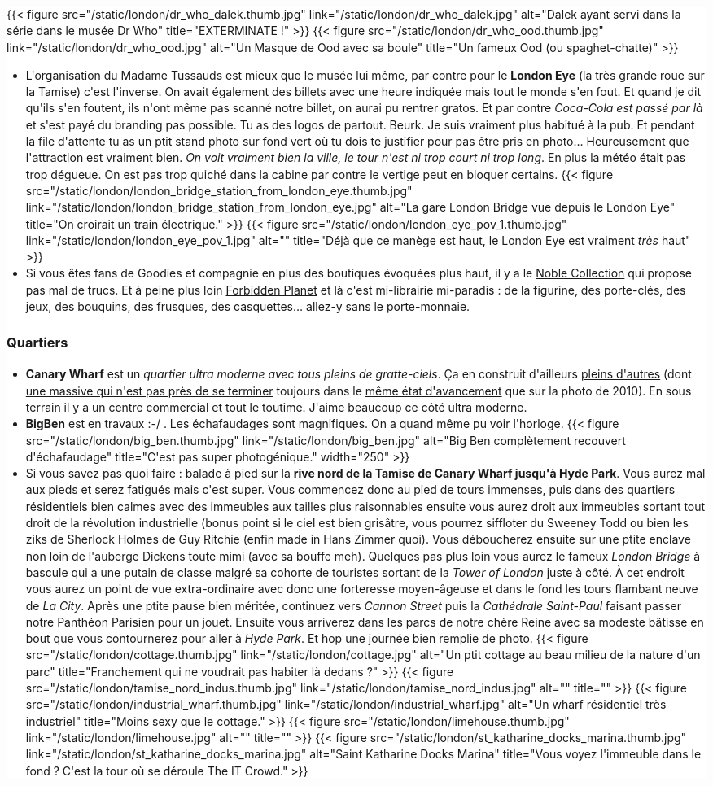 {{< figure src="/static/london/dr_who_dalek.thumb.jpg" link="/static/london/dr_who_dalek.jpg" alt="Dalek ayant servi dans la série dans le musée Dr Who" title="EXTERMINATE !" >}}
{{< figure src="/static/london/dr_who_ood.thumb.jpg" link="/static/london/dr_who_ood.jpg" alt="Un Masque de Ood avec sa boule" title="Un fameux Ood (ou spaghet-chatte)" >}}
  - L'organisation du Madame Tussauds est mieux que le musée lui même, par contre pour le **London Eye** (la très grande roue sur la Tamise) c'est l'inverse. On avait également des billets avec une heure indiquée mais tout le monde s'en fout. Et quand je dit qu'ils s'en foutent, ils n'ont même pas scanné notre billet, on aurai pu rentrer gratos. Et par contre *Coca-Cola est passé par là* et s'est payé du branding pas possible. Tu as des logos de partout. Beurk. Je suis vraiment plus habitué à la pub. Et pendant la file d'attente tu as un ptit stand photo sur fond vert où tu dois te justifier pour pas être pris en photo… Heureusement que l'attraction est vraiment bien. *On voit vraiment bien la ville, le tour n'est ni trop court ni trop long*. En plus la météo était pas trop dégueue. On est pas trop quiché dans la cabine par contre le vertige peut en bloquer certains.
{{< figure src="/static/london/london_bridge_station_from_london_eye.thumb.jpg" link="/static/london/london_bridge_station_from_london_eye.jpg" alt="La gare London Bridge vue depuis le London Eye" title="On croirait un train électrique." >}}
{{< figure src="/static/london/london_eye_pov_1.thumb.jpg" link="/static/london/london_eye_pov_1.jpg" alt="" title="Déjà que ce manège est haut, le London Eye est vraiment _très_ haut" >}}
  - Si vous êtes fans de Goodies et compagnie en plus des boutiques évoquées plus haut, il y a le [Noble Collection](https://www.noblecollection.fr/) qui propose pas mal de trucs. Et à peine plus loin [Forbidden Planet](https://forbiddenplanet.com/) et là c'est mi-librairie mi-paradis : de la figurine, des porte-clés, des jeux, des bouquins, des frusques, des casquettes… allez-y sans le porte-monnaie.

### Quartiers

  - **Canary Wharf** est un *quartier ultra moderne avec tous pleins de gratte-ciels*. Ça en construit d'ailleurs [pleins d'autres](/static/london/canary_wharf_landmark_pinnacle.jpg) (dont [une massive qui n'est pas près de se terminer](https://fr.wikipedia.org/wiki/Riverside_South_(Canary_Wharf)) toujours dans le [même état d'avancement](/static/london/riverside_south.jpg) que sur la photo de 2010). En sous terrain il y a un centre commercial et tout le toutime. J'aime beaucoup ce côté ultra moderne.
  - **BigBen** est en travaux :-/ . Les échafaudages sont magnifiques. On a quand même pu voir l'horloge.
{{< figure src="/static/london/big_ben.thumb.jpg" link="/static/london/big_ben.jpg" alt="Big Ben complètement recouvert d'échafaudage" title="C'est pas super photogénique." width="250" >}}
  - Si vous savez pas quoi faire : balade à pied sur la **rive nord de la Tamise de Canary Wharf jusqu'à Hyde Park**. Vous aurez mal aux pieds et serez fatigués mais c'est super. Vous commencez donc au pied de tours immenses, puis dans des quartiers résidentiels bien calmes avec des immeubles aux tailles plus raisonnables ensuite vous aurez droit aux immeubles sortant tout droit de la révolution industrielle (bonus point si le ciel est bien grisâtre, vous pourrez siffloter du Sweeney Todd ou bien les ziks de Sherlock Holmes de Guy Ritchie (enfin made in Hans Zimmer quoi). Vous déboucherez ensuite sur une ptite enclave non loin de l'auberge Dickens toute mimi (avec sa bouffe meh). Quelques pas plus loin vous aurez le fameux *London Bridge* à bascule  qui a une putain de classe malgré sa cohorte de touristes sortant de la *Tower of London* juste à côté. À cet endroit vous aurez un point de vue extra-ordinaire avec donc une forteresse moyen-âgeuse et dans le fond les tours flambant neuve de *La City*. Après une ptite pause bien méritée, continuez vers *Cannon Street* puis la *Cathédrale Saint-Paul* faisant passer notre Panthéon Parisien pour un jouet. Ensuite vous arriverez dans les parcs de notre chère Reine avec sa modeste bâtisse en bout que vous contournerez pour aller à *Hyde Park*. Et hop une journée bien remplie de photo.
{{< figure src="/static/london/cottage.thumb.jpg" link="/static/london/cottage.jpg" alt="Un ptit cottage au beau milieu de la nature d'un parc" title="Franchement qui ne voudrait pas habiter là dedans ?" >}}
{{< figure src="/static/london/tamise_nord_indus.thumb.jpg" link="/static/london/tamise_nord_indus.jpg" alt="" title="" >}}
{{< figure src="/static/london/industrial_wharf.thumb.jpg" link="/static/london/industrial_wharf.jpg" alt="Un wharf résidentiel très industriel" title="Moins sexy que le cottage." >}}
{{< figure src="/static/london/limehouse.thumb.jpg" link="/static/london/limehouse.jpg" alt="" title="" >}}
{{< figure src="/static/london/st_katharine_docks_marina.thumb.jpg" link="/static/london/st_katharine_docks_marina.jpg" alt="Saint Katharine Docks Marina" title="Vous voyez l'immeuble dans le fond ? C'est la tour où se déroule The IT Crowd." >}}
